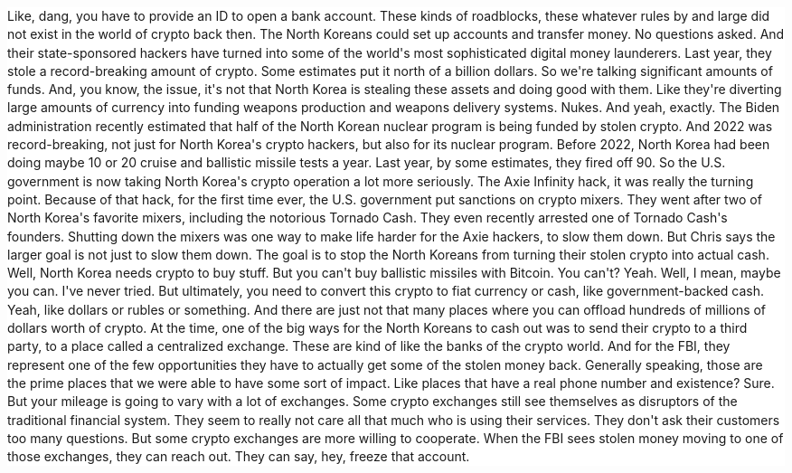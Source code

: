Like, dang, you have to provide an ID to open a bank account.
These kinds of roadblocks, these whatever rules by and large
did not exist in the world of crypto back then.
The North Koreans could set up accounts and transfer money.
No questions asked.
And their state-sponsored hackers have turned into some of the
world's most sophisticated digital money launderers.
Last year, they stole a record-breaking amount of crypto.
Some estimates put it north of a billion dollars.
So we're talking significant amounts of funds.
And, you know, the issue, it's not that North Korea is stealing
these assets and doing good with them.
Like they're diverting large amounts of currency into funding
weapons production and weapons delivery systems.
Nukes.
And yeah, exactly.
The Biden administration recently estimated that half of the
North Korean nuclear program is being funded by stolen crypto.
And 2022 was record-breaking, not just for North Korea's
crypto hackers, but also for its nuclear program.
Before 2022, North Korea had been doing maybe 10 or 20
cruise and ballistic missile tests a year.
Last year, by some estimates, they fired off 90.
So the U.S. government is now taking North Korea's
crypto operation a lot more seriously.
The Axie Infinity hack, it was really the turning point.
Because of that hack, for the first time ever,
the U.S. government put sanctions on crypto mixers.
They went after two of North Korea's favorite mixers,
including the notorious Tornado Cash.
They even recently arrested one of Tornado Cash's founders.
Shutting down the mixers was one way to make life harder
for the Axie hackers, to slow them down.
But Chris says the larger goal is not just to slow them down.
The goal is to stop the North Koreans from turning
their stolen crypto into actual cash.
Well, North Korea needs crypto to buy stuff.
But you can't buy ballistic missiles with Bitcoin.
You can't?
Yeah. Well, I mean, maybe you can.
I've never tried.
But ultimately, you need to convert this crypto
to fiat currency or cash, like government-backed cash.
Yeah, like dollars or rubles or something.
And there are just not that many places where you can
offload hundreds of millions of dollars worth of crypto.
At the time, one of the big ways for the North Koreans to cash out
was to send their crypto to a third party,
to a place called a centralized exchange.
These are kind of like the banks of the crypto world.
And for the FBI, they represent one of the few opportunities
they have to actually get some of the stolen money back.
Generally speaking, those are the prime places
that we were able to have some sort of impact.
Like places that have a real phone number and existence?
Sure. But your mileage is going to vary with a lot of exchanges.
Some crypto exchanges still see themselves
as disruptors of the traditional financial system.
They seem to really not care all that much who is using their services.
They don't ask their customers too many questions.
But some crypto exchanges are more willing to cooperate.
When the FBI sees stolen money moving to one of those exchanges,
they can reach out.
They can say, hey, freeze that account.